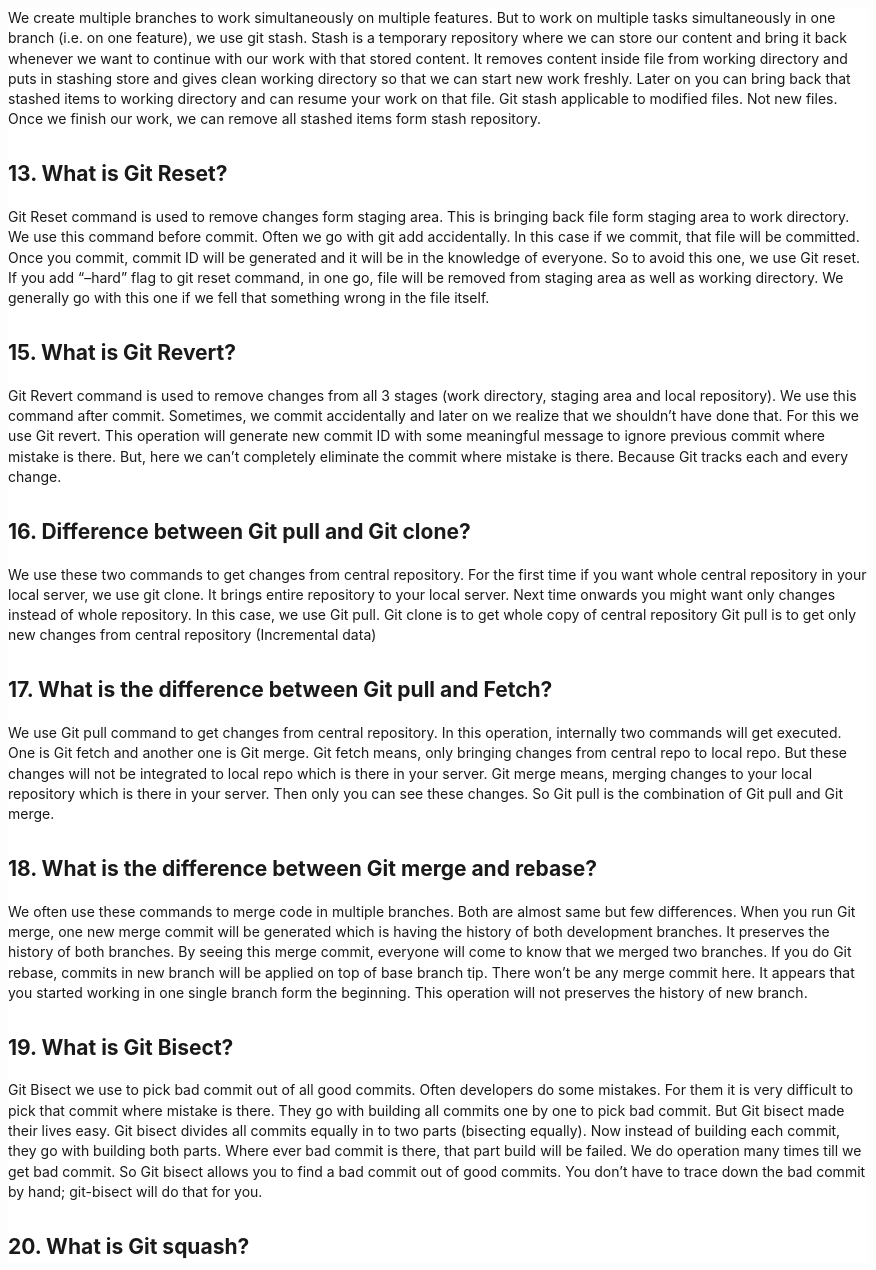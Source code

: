 We create multiple branches to work simultaneously on multiple features. But to work on multiple tasks simultaneously in one branch (i.e. on one feature), we use git stash. Stash is a temporary repository where we can store our content and bring it back whenever we want to continue with our work with that stored content. It removes content inside file from working directory and puts in stashing store and gives clean working directory so that we can start new work freshly. Later on you can bring back that stashed items to working directory and can resume your work on that file. Git stash applicable to modified files. Not new files. Once we finish our work, we can remove all stashed items form stash repository.
## 13. What is Git Reset?
Git Reset command is used to remove changes form staging area. This is bringing back file form staging area to work directory. We use this command before commit. Often we go with git add accidentally. In this case if we commit, that file will be committed. Once you commit, commit ID will be generated and it will be in the knowledge of everyone. So to avoid this one, we use Git reset.
If you add “–hard” flag to git reset command, in one go, file will be removed from staging area as well as working directory. We generally go with this one if we fell that something wrong in the file itself.
## 15. What is Git Revert?
Git Revert command is used to remove changes from all 3 stages (work directory, staging area and local repository). We use this command after commit. Sometimes, we commit accidentally and later on we realize that we shouldn’t have done that. For this we use Git revert. This operation will generate new commit ID with some meaningful message to ignore previous commit where mistake is there. But, here we can’t completely eliminate the commit where mistake is there. Because Git tracks each and every change.
## 16. Difference between Git pull and Git clone?
We use these two commands to get changes from central repository. For the first time if you want whole central repository in your local server, we use git clone. It brings entire repository to your local server. Next time onwards you might want only changes instead of whole repository. In this case, we use Git pull.
Git clone is to get whole copy of central repository
Git pull is to get only new changes from central repository (Incremental data)
## 17. What is the difference between Git pull and Fetch?
We use Git pull command to get changes from central repository. In this operation, internally two commands will get executed. One is Git fetch and another one is Git merge.
Git fetch means, only bringing changes from central repo to local repo. But these changes will not be integrated to local repo which is there in your server.
Git merge means, merging changes to your local repository which is there in your server. Then only you can see these changes.
So Git pull is the combination of Git pull and Git merge.
## 18. What is the difference between Git merge and rebase?
We often use these commands to merge code in multiple branches. Both are almost same but few differences. When you run Git merge, one new merge commit will be generated which is having the history of both development branches. It preserves the history of both branches. By seeing this merge commit, everyone will come to know that we merged two branches. If you do Git rebase, commits in new branch will be applied on top of base branch tip. There won’t be any merge commit here. It appears that you started working in one single branch form the beginning. This operation will not preserves the history of new branch.
## 19. What is Git Bisect?
Git Bisect we use to pick bad commit out of all good commits. Often developers do some mistakes. For them it is very difficult to pick that commit where mistake is there. They go with building all commits one by one to pick bad commit. But Git bisect made their lives easy. Git bisect divides all commits equally in to two parts (bisecting equally). Now instead of building each commit, they go with building both parts. Where ever bad commit is there, that part build will be failed. We do operation many times till we get bad commit. So Git bisect allows you to find a bad commit out of good commits. You don’t have to trace down the bad commit by hand; git-bisect will do that for you.
## 20. What is Git squash?